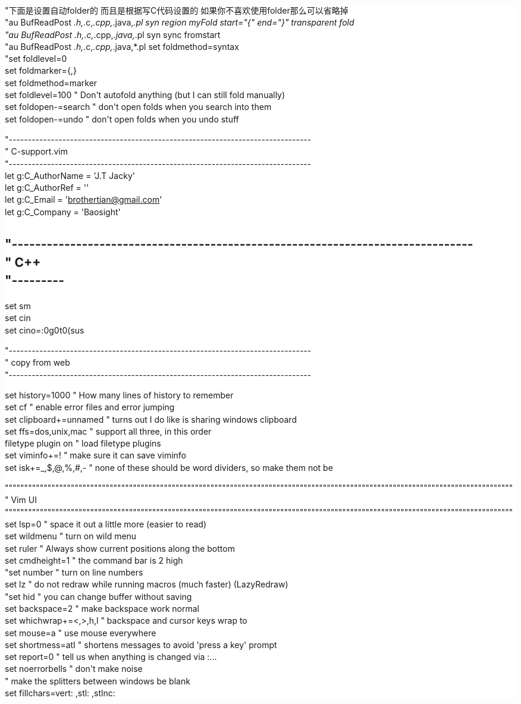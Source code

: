   
"下面是设置自动folder的 而且是根据写C代码设置的 如果你不喜欢使用folder那么可以省略掉  
"au BufReadPost *.h,*.c,*.cpp,*.java,*.pl syn region myFold start="{" end="}" transparent fold  
"au BufReadPost *.h,*.c,*.cpp,*.java,*.pl syn sync fromstart  
"au BufReadPost *.h,*.c,*.cpp,*.java,*.pl set foldmethod=syntax  
"set foldlevel=0  
set foldmarker={,}  
set foldmethod=marker  
set foldlevel=100 " Don't autofold anything (but I can still fold manually)  
set foldopen-=search " don't open folds when you search into them  
set foldopen-=undo " don't open folds when you undo stuff  
  
  
"-------------------------------------------------------------------------------  
" C-support.vim  
"-------------------------------------------------------------------------------  
let g:C_AuthorName = 'J.T Jacky'  
let g:C_AuthorRef = ''  
let g:C_Email = 'brothertian@gmail.com'  
let g:C_Company = 'Baosight'  
  
"-------------------------------------------------------------------------------  
" C++  
"---------
----------------------------------------------------------------------  
set sm  
set cin  
set cino=:0g0t0(sus  
  
"-------------------------------------------------------------------------------  
" copy from web  
"-------------------------------------------------------------------------------  
  
set history=1000 " How many lines of history to remember  
set cf " enable error files and error jumping  
set clipboard+=unnamed " turns out I do like is sharing windows clipboard  
set ffs=dos,unix,mac " support all three, in this order  
filetype plugin on " load filetype plugins  
set viminfo+=! " make sure it can save viminfo  
set isk+=_,$,@,%,#,- " none of these should be word dividers, so make them not be  
  
"""""""""""""""""""""""""""""""""""""""""""""""""""""""""""""""""""""""""""""""""""""""""""""""""""""""""""""""""""""""""""""""""""  
" Vim UI  
"""""""""""""""""""""""""""""""""""""""""""""""""""""""""""""""""""""""""""""""""""""""""""""""""""""""""""""""""""""""""""""""""""  
set lsp=0 " space it out a little more (easier to read)  
set wildmenu " turn on wild menu  
set ruler " Always show current positions along the bottom  
set cmdheight=1 " the command bar is 2 high  
"set number " turn on line numbers  
set lz " do not redraw while running macros (much faster) (LazyRedraw)  
"set hid " you can change buffer without saving  
set backspace=2 " make backspace work normal  
set whichwrap+=<,>,h,l " backspace and cursor keys wrap to  
set mouse=a " use mouse everywhere  
set shortmess=atI " shortens messages to avoid 'press a key' prompt  
set report=0 " tell us when anything is changed via :...  
set noerrorbells " don't make noise  
" make the splitters between windows be blank  
set fillchars=vert: ,stl: ,stlnc:  
  